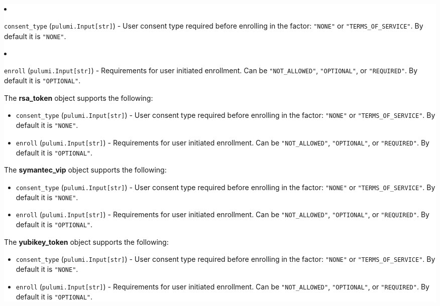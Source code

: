 <li><p><code class="docutils literal notranslate"><span class="pre">consent_type</span></code> (<code class="docutils literal notranslate"><span class="pre">pulumi.Input[str]</span></code>) - User consent type required before enrolling in the factor: <code class="docutils literal notranslate"><span class="pre">&quot;NONE&quot;</span></code> or <code class="docutils literal notranslate"><span class="pre">&quot;TERMS_OF_SERVICE&quot;</span></code>. By default it is <code class="docutils literal notranslate"><span class="pre">&quot;NONE&quot;</span></code>.</p></li>
<li><p><code class="docutils literal notranslate"><span class="pre">enroll</span></code> (<code class="docutils literal notranslate"><span class="pre">pulumi.Input[str]</span></code>) - Requirements for user initiated enrollment. Can be <code class="docutils literal notranslate"><span class="pre">&quot;NOT_ALLOWED&quot;</span></code>, <code class="docutils literal notranslate"><span class="pre">&quot;OPTIONAL&quot;</span></code>, or <code class="docutils literal notranslate"><span class="pre">&quot;REQUIRED&quot;</span></code>. By default it is <code class="docutils literal notranslate"><span class="pre">&quot;OPTIONAL&quot;</span></code>.</p></li>
</ul>
<p>The <strong>rsa_token</strong> object supports the following:</p>
<ul class="simple">
<li><p><code class="docutils literal notranslate"><span class="pre">consent_type</span></code> (<code class="docutils literal notranslate"><span class="pre">pulumi.Input[str]</span></code>) - User consent type required before enrolling in the factor: <code class="docutils literal notranslate"><span class="pre">&quot;NONE&quot;</span></code> or <code class="docutils literal notranslate"><span class="pre">&quot;TERMS_OF_SERVICE&quot;</span></code>. By default it is <code class="docutils literal notranslate"><span class="pre">&quot;NONE&quot;</span></code>.</p></li>
<li><p><code class="docutils literal notranslate"><span class="pre">enroll</span></code> (<code class="docutils literal notranslate"><span class="pre">pulumi.Input[str]</span></code>) - Requirements for user initiated enrollment. Can be <code class="docutils literal notranslate"><span class="pre">&quot;NOT_ALLOWED&quot;</span></code>, <code class="docutils literal notranslate"><span class="pre">&quot;OPTIONAL&quot;</span></code>, or <code class="docutils literal notranslate"><span class="pre">&quot;REQUIRED&quot;</span></code>. By default it is <code class="docutils literal notranslate"><span class="pre">&quot;OPTIONAL&quot;</span></code>.</p></li>
</ul>
<p>The <strong>symantec_vip</strong> object supports the following:</p>
<ul class="simple">
<li><p><code class="docutils literal notranslate"><span class="pre">consent_type</span></code> (<code class="docutils literal notranslate"><span class="pre">pulumi.Input[str]</span></code>) - User consent type required before enrolling in the factor: <code class="docutils literal notranslate"><span class="pre">&quot;NONE&quot;</span></code> or <code class="docutils literal notranslate"><span class="pre">&quot;TERMS_OF_SERVICE&quot;</span></code>. By default it is <code class="docutils literal notranslate"><span class="pre">&quot;NONE&quot;</span></code>.</p></li>
<li><p><code class="docutils literal notranslate"><span class="pre">enroll</span></code> (<code class="docutils literal notranslate"><span class="pre">pulumi.Input[str]</span></code>) - Requirements for user initiated enrollment. Can be <code class="docutils literal notranslate"><span class="pre">&quot;NOT_ALLOWED&quot;</span></code>, <code class="docutils literal notranslate"><span class="pre">&quot;OPTIONAL&quot;</span></code>, or <code class="docutils literal notranslate"><span class="pre">&quot;REQUIRED&quot;</span></code>. By default it is <code class="docutils literal notranslate"><span class="pre">&quot;OPTIONAL&quot;</span></code>.</p></li>
</ul>
<p>The <strong>yubikey_token</strong> object supports the following:</p>
<ul class="simple">
<li><p><code class="docutils literal notranslate"><span class="pre">consent_type</span></code> (<code class="docutils literal notranslate"><span class="pre">pulumi.Input[str]</span></code>) - User consent type required before enrolling in the factor: <code class="docutils literal notranslate"><span class="pre">&quot;NONE&quot;</span></code> or <code class="docutils literal notranslate"><span class="pre">&quot;TERMS_OF_SERVICE&quot;</span></code>. By default it is <code class="docutils literal notranslate"><span class="pre">&quot;NONE&quot;</span></code>.</p></li>
<li><p><code class="docutils literal notranslate"><span class="pre">enroll</span></code> (<code class="docutils literal notranslate"><span class="pre">pulumi.Input[str]</span></code>) - Requirements for user initiated enrollment. Can be <code class="docutils literal notranslate"><span class="pre">&quot;NOT_ALLOWED&quot;</span></code>, <code class="docutils literal notranslate"><span class="pre">&quot;OPTIONAL&quot;</span></code>, or <code class="docutils literal notranslate"><span class="pre">&quot;REQUIRED&quot;</span></code>. By default it is <code class="docutils literal notranslate"><span class="pre">&quot;OPTIONAL&quot;</span></code>.</p></li>
</ul>
</dd></dl>
